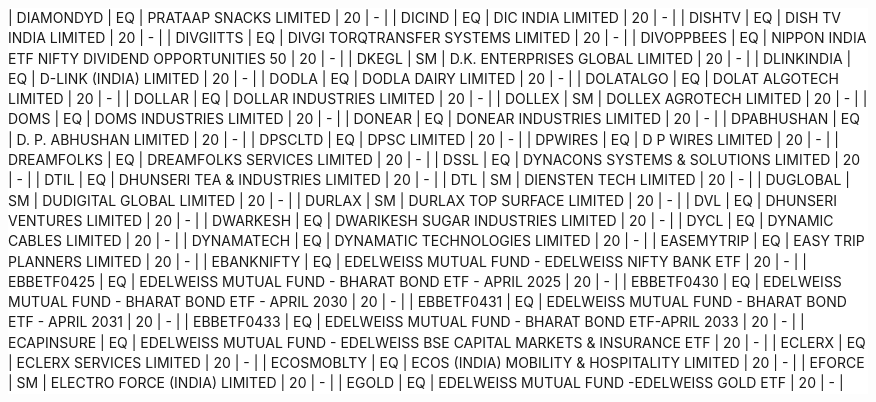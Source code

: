 | DIAMONDYD | EQ | PRATAAP SNACKS LIMITED | 20 | - |
| DICIND | EQ | DIC INDIA LIMITED | 20 | - |
| DISHTV | EQ | DISH TV INDIA LIMITED | 20 | - |
| DIVGIITTS | EQ | DIVGI TORQTRANSFER SYSTEMS LIMITED | 20 | - |
| DIVOPPBEES | EQ | NIPPON INDIA ETF NIFTY DIVIDEND OPPORTUNITIES 50 | 20 | - |
| DKEGL | SM | D.K. ENTERPRISES GLOBAL LIMITED | 20 | - |
| DLINKINDIA | EQ | D-LINK (INDIA) LIMITED | 20 | - |
| DODLA | EQ | DODLA DAIRY LIMITED | 20 | - |
| DOLATALGO | EQ | DOLAT ALGOTECH LIMITED | 20 | - |
| DOLLAR | EQ | DOLLAR INDUSTRIES LIMITED | 20 | - |
| DOLLEX | SM | DOLLEX AGROTECH LIMITED | 20 | - |
| DOMS | EQ | DOMS INDUSTRIES LIMITED | 20 | - |
| DONEAR | EQ | DONEAR INDUSTRIES LIMITED | 20 | - |
| DPABHUSHAN | EQ | D. P. ABHUSHAN LIMITED | 20 | - |
| DPSCLTD | EQ | DPSC LIMITED | 20 | - |
| DPWIRES | EQ | D P WIRES LIMITED | 20 | - |
| DREAMFOLKS | EQ | DREAMFOLKS SERVICES LIMITED | 20 | - |
| DSSL | EQ | DYNACONS SYSTEMS & SOLUTIONS LIMITED | 20 | - |
| DTIL | EQ | DHUNSERI TEA & INDUSTRIES LIMITED | 20 | - |
| DTL | SM | DIENSTEN TECH LIMITED | 20 | - |
| DUGLOBAL | SM | DUDIGITAL GLOBAL LIMITED | 20 | - |
| DURLAX | SM | DURLAX TOP SURFACE LIMITED | 20 | - |
| DVL | EQ | DHUNSERI VENTURES LIMITED | 20 | - |
| DWARKESH | EQ | DWARIKESH SUGAR INDUSTRIES LIMITED | 20 | - |
| DYCL | EQ | DYNAMIC CABLES LIMITED | 20 | - |
| DYNAMATECH | EQ | DYNAMATIC TECHNOLOGIES LIMITED | 20 | - |
| EASEMYTRIP | EQ | EASY TRIP PLANNERS LIMITED | 20 | - |
| EBANKNIFTY | EQ | EDELWEISS MUTUAL FUND - EDELWEISS NIFTY BANK ETF | 20 | - |
| EBBETF0425 | EQ | EDELWEISS MUTUAL FUND - BHARAT BOND ETF - APRIL 2025 | 20 | - |
| EBBETF0430 | EQ | EDELWEISS MUTUAL FUND - BHARAT BOND  ETF - APRIL 2030 | 20 | - |
| EBBETF0431 | EQ | EDELWEISS MUTUAL FUND - BHARAT BOND ETF - APRIL 2031 | 20 | - |
| EBBETF0433 | EQ | EDELWEISS MUTUAL FUND - BHARAT BOND ETF-APRIL 2033 | 20 | - |
| ECAPINSURE | EQ | EDELWEISS MUTUAL FUND - EDELWEISS BSE CAPITAL MARKETS & INSURANCE ETF | 20 | - |
| ECLERX | EQ | ECLERX SERVICES LIMITED | 20 | - |
| ECOSMOBLTY | EQ | ECOS (INDIA) MOBILITY & HOSPITALITY LIMITED | 20 | - |
| EFORCE | SM | ELECTRO FORCE (INDIA) LIMITED | 20 | - |
| EGOLD | EQ | EDELWEISS MUTUAL FUND -EDELWEISS GOLD ETF | 20 | - |